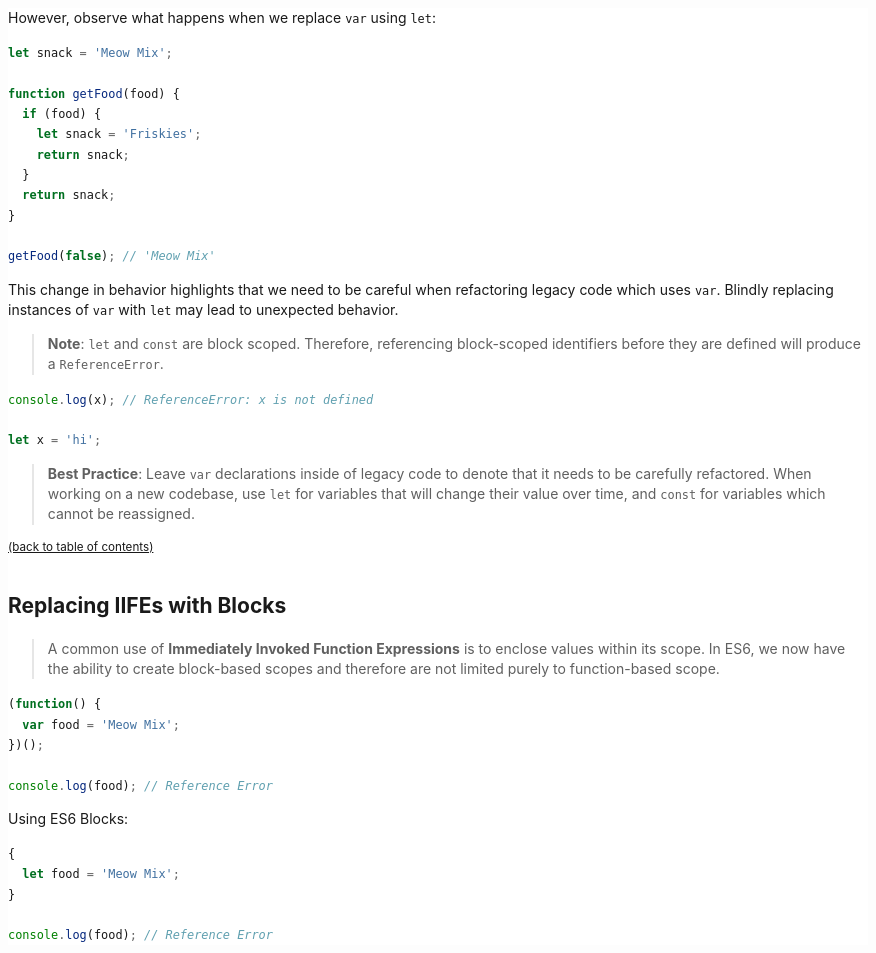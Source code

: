 However, observe what happens when we replace `var` using `let`:

```javascript
let snack = 'Meow Mix';

function getFood(food) {
  if (food) {
    let snack = 'Friskies';
    return snack;
  }
  return snack;
}

getFood(false); // 'Meow Mix'
```

This change in behavior highlights that we need to be careful when refactoring legacy code which
uses `var`. Blindly replacing instances of `var` with `let` may lead to unexpected behavior.

> **Note**: `let` and `const` are block scoped. Therefore, referencing block-scoped identifiers
> before they are defined will produce a `ReferenceError`.

```javascript
console.log(x); // ReferenceError: x is not defined

let x = 'hi';
```

> **Best Practice**: Leave `var` declarations inside of legacy code to denote that it needs to be
> carefully refactored. When working on a new codebase, use `let` for variables that will change
> their value over time, and `const` for variables which cannot be reassigned.

<sup>[(back to table of contents)](#table-of-contents)</sup>

## Replacing IIFEs with Blocks

> A common use of **Immediately Invoked Function Expressions** is to enclose values within its
> scope. In ES6, we now have the ability to create block-based scopes and therefore are not limited
> purely to function-based scope.

```javascript
(function() {
  var food = 'Meow Mix';
})();

console.log(food); // Reference Error
```

Using ES6 Blocks:

```javascript
{
  let food = 'Meow Mix';
}

console.log(food); // Reference Error
```
